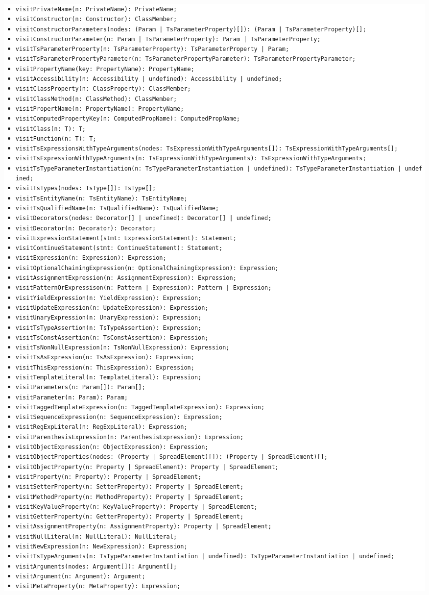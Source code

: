 - `visitPrivateName(n: PrivateName): PrivateName;`
- `visitConstructor(n: Constructor): ClassMember;`
- `visitConstructorParameters(nodes: (Param | TsParameterProperty)[]): (Param | TsParameterProperty)[];`
- `visitConstructorParameter(n: Param | TsParameterProperty): Param | TsParameterProperty;`
- `visitTsParameterProperty(n: TsParameterProperty): TsParameterProperty | Param;`
- `visitTsParameterPropertyParameter(n: TsParameterPropertyParameter): TsParameterPropertyParameter;`
- `visitPropertyName(key: PropertyName): PropertyName;`
- `visitAccessibility(n: Accessibility | undefined): Accessibility | undefined;`
- `visitClassProperty(n: ClassProperty): ClassMember;`
- `visitClassMethod(n: ClassMethod): ClassMember;`
- `visitPropertName(n: PropertyName): PropertyName;`
- `visitComputedPropertyKey(n: ComputedPropName): ComputedPropName;`
- `visitClass(n: T): T;`
- `visitFunction(n: T): T;`
- `visitTsExpressionsWithTypeArguments(nodes: TsExpressionWithTypeArguments[]): TsExpressionWithTypeArguments[];`
- `visitTsExpressionWithTypeArguments(n: TsExpressionWithTypeArguments): TsExpressionWithTypeArguments;`
- `visitTsTypeParameterInstantiation(n: TsTypeParameterInstantiation | undefined): TsTypeParameterInstantiation | undefined;`
- `visitTsTypes(nodes: TsType[]): TsType[];`
- `visitTsEntityName(n: TsEntityName): TsEntityName;`
- `visitTsQualifiedName(n: TsQualifiedName): TsQualifiedName;`
- `visitDecorators(nodes: Decorator[] | undefined): Decorator[] | undefined;`
- `visitDecorator(n: Decorator): Decorator;`
- `visitExpressionStatement(stmt: ExpressionStatement): Statement;`
- `visitContinueStatement(stmt: ContinueStatement): Statement;`
- `visitExpression(n: Expression): Expression;`
- `visitOptionalChainingExpression(n: OptionalChainingExpression): Expression;`
- `visitAssignmentExpression(n: AssignmentExpression): Expression;`
- `visitPatternOrExpressison(n: Pattern | Expression): Pattern | Expression;`
- `visitYieldExpression(n: YieldExpression): Expression;`
- `visitUpdateExpression(n: UpdateExpression): Expression;`
- `visitUnaryExpression(n: UnaryExpression): Expression;`
- `visitTsTypeAssertion(n: TsTypeAssertion): Expression;`
- `visitTsConstAssertion(n: TsConstAssertion): Expression;`
- `visitTsNonNullExpression(n: TsNonNullExpression): Expression;`
- `visitTsAsExpression(n: TsAsExpression): Expression;`
- `visitThisExpression(n: ThisExpression): Expression;`
- `visitTemplateLiteral(n: TemplateLiteral): Expression;`
- `visitParameters(n: Param[]): Param[];`
- `visitParameter(n: Param): Param;`
- `visitTaggedTemplateExpression(n: TaggedTemplateExpression): Expression;`
- `visitSequenceExpression(n: SequenceExpression): Expression;`
- `visitRegExpLiteral(n: RegExpLiteral): Expression;`
- `visitParenthesisExpression(n: ParenthesisExpression): Expression;`
- `visitObjectExpression(n: ObjectExpression): Expression;`
- `visitObjectProperties(nodes: (Property | SpreadElement)[]): (Property | SpreadElement)[];`
- `visitObjectProperty(n: Property | SpreadElement): Property | SpreadElement;`
- `visitProperty(n: Property): Property | SpreadElement;`
- `visitSetterProperty(n: SetterProperty): Property | SpreadElement;`
- `visitMethodProperty(n: MethodProperty): Property | SpreadElement;`
- `visitKeyValueProperty(n: KeyValueProperty): Property | SpreadElement;`
- `visitGetterProperty(n: GetterProperty): Property | SpreadElement;`
- `visitAssignmentProperty(n: AssignmentProperty): Property | SpreadElement;`
- `visitNullLiteral(n: NullLiteral): NullLiteral;`
- `visitNewExpression(n: NewExpression): Expression;`
- `visitTsTypeArguments(n: TsTypeParameterInstantiation | undefined): TsTypeParameterInstantiation | undefined;`
- `visitArguments(nodes: Argument[]): Argument[];`
- `visitArgument(n: Argument): Argument;`
- `visitMetaProperty(n: MetaProperty): Expression;`